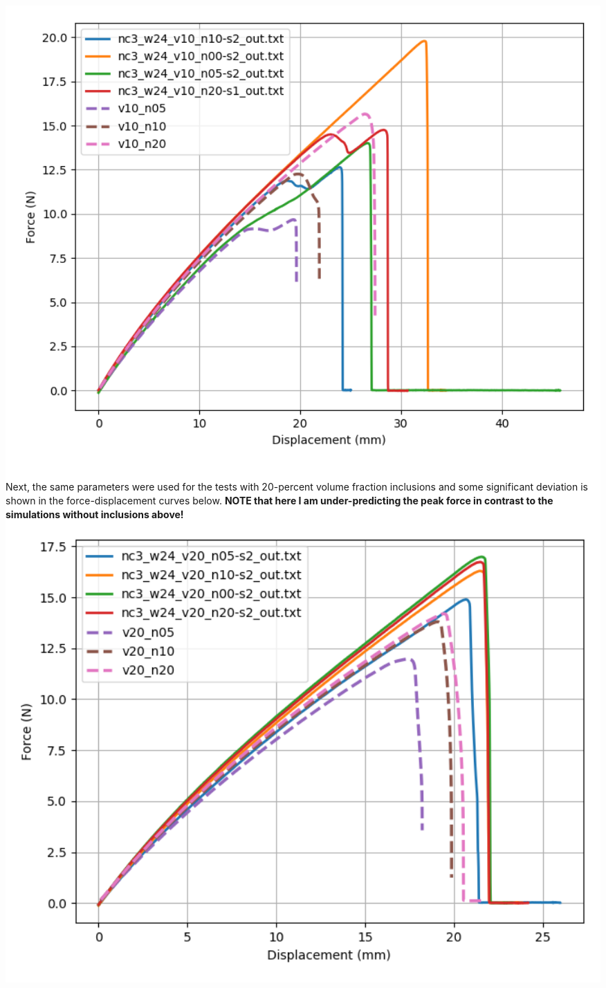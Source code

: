 <img src="images/V10.png" width="100%" />

Next, the same parameters were used for the tests with 20-percent volume fraction inclusions and some significant deviation is shown in the force-displacement curves below. **NOTE that here I am under-predicting the peak force in contrast to the simulations without inclusions above!**
<img src="images/V20.png" width="100%" />
